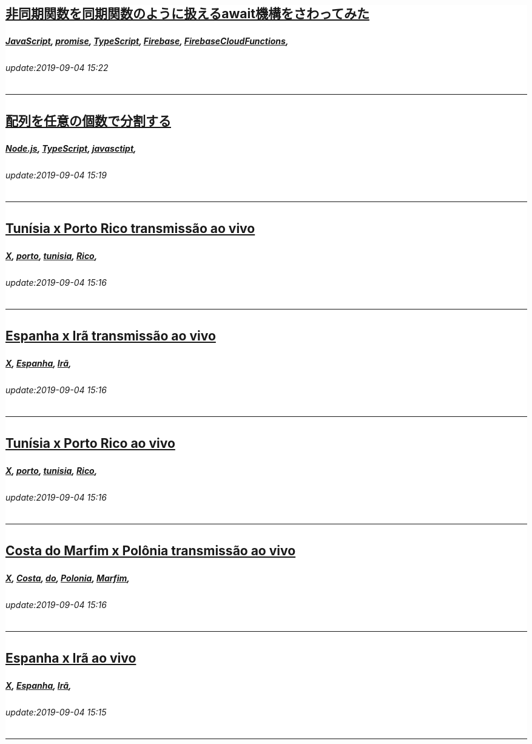 ## [非同期関数を同期関数のように扱えるawait機構をさわってみた](https://qiita.com/masatomix/items/f935b6d3600cedea0b62)
##### [JavaScript](https://qiita.com/tags/JavaScript), [promise](https://qiita.com/tags/promise), [TypeScript](https://qiita.com/tags/TypeScript), [Firebase](https://qiita.com/tags/Firebase), [FirebaseCloudFunctions](https://qiita.com/tags/FirebaseCloudFunctions), 
###### update:2019-09-04 15:22
---
## [配列を任意の個数で分割する](https://qiita.com/kei-nakoshi/items/0a7c048e1d1919ce77e1)
##### [Node.js](https://qiita.com/tags/Node.js), [TypeScript](https://qiita.com/tags/TypeScript), [javasctipt](https://qiita.com/tags/javasctipt), 
###### update:2019-09-04 15:19
---
## [Tunísia x Porto Rico transmissão ao vivo](https://qiita.com/Basketball_Live/items/c17da067710124f5e2cf)
##### [X](https://qiita.com/tags/X), [porto](https://qiita.com/tags/porto), [tunisia](https://qiita.com/tags/tunisia), [Rico](https://qiita.com/tags/Rico), 
###### update:2019-09-04 15:16
---
## [Espanha x Irã transmissão ao vivo](https://qiita.com/Basketball_Live/items/ed018d98517bf6dd0d25)
##### [X](https://qiita.com/tags/X), [Espanha](https://qiita.com/tags/Espanha), [Irã](https://qiita.com/tags/Irã), 
###### update:2019-09-04 15:16
---
## [Tunísia x Porto Rico ao vivo](https://qiita.com/Basketball_Live/items/a597429e65aab9dd1c45)
##### [X](https://qiita.com/tags/X), [porto](https://qiita.com/tags/porto), [tunisia](https://qiita.com/tags/tunisia), [Rico](https://qiita.com/tags/Rico), 
###### update:2019-09-04 15:16
---
## [Costa do Marfim x Polônia transmissão ao vivo](https://qiita.com/Basketball_Live/items/29e8c39b55413c3f96ba)
##### [X](https://qiita.com/tags/X), [Costa](https://qiita.com/tags/Costa), [do](https://qiita.com/tags/do), [Polonia](https://qiita.com/tags/Polonia), [Marfim](https://qiita.com/tags/Marfim), 
###### update:2019-09-04 15:16
---
## [Espanha x Irã ao vivo](https://qiita.com/Basketball_Live/items/c22ef2727a40f9266c7e)
##### [X](https://qiita.com/tags/X), [Espanha](https://qiita.com/tags/Espanha), [Irã](https://qiita.com/tags/Irã), 
###### update:2019-09-04 15:15
---